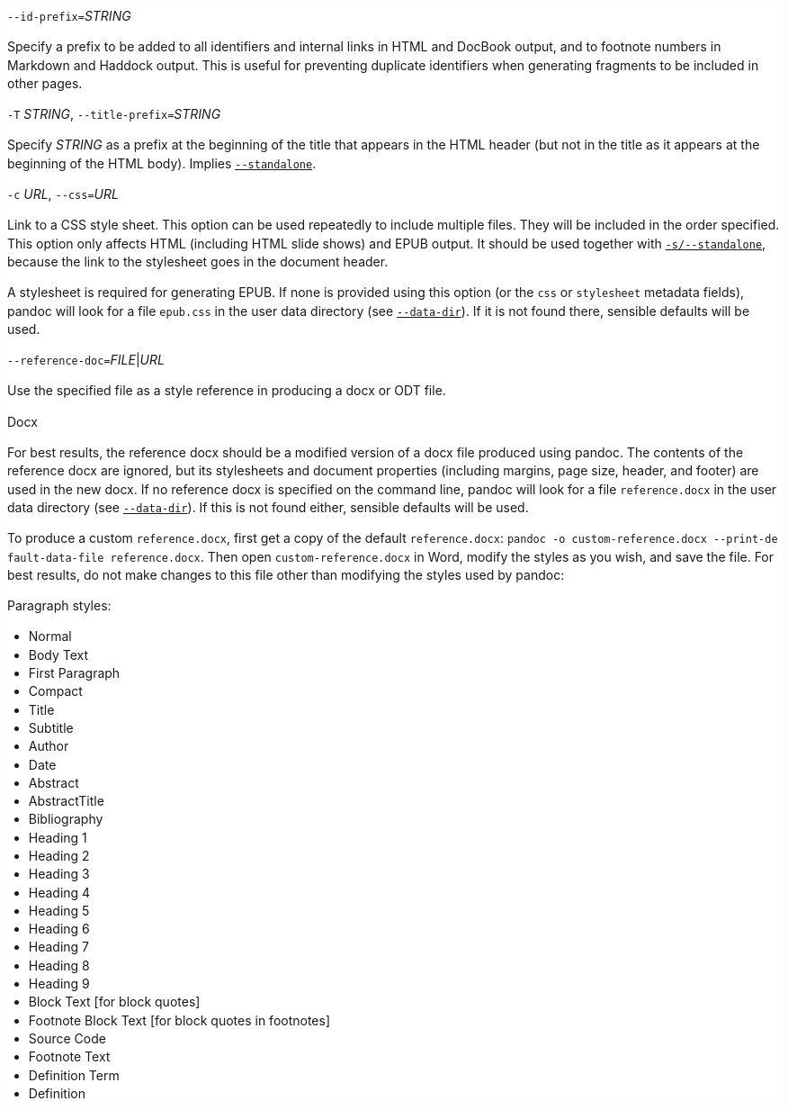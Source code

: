 `--id-prefix=`_STRING_

Specify a prefix to be added to all identifiers and internal links in HTML and DocBook output, and to footnote numbers in Markdown and Haddock output. This is useful for preventing duplicate identifiers when generating fragments to be included in other pages.

`-T` _STRING_, `--title-prefix=`_STRING_

Specify _STRING_ as a prefix at the beginning of the title that appears in the HTML header (but not in the title as it appears at the beginning of the HTML body). Implies [`--standalone`](#option--standalone).

`-c` _URL_, `--css=`_URL_

Link to a CSS style sheet. This option can be used repeatedly to include multiple files. They will be included in the order specified. This option only affects HTML (including HTML slide shows) and EPUB output. It should be used together with [`-s/--standalone`](#option--standalone), because the link to the stylesheet goes in the document header.

A stylesheet is required for generating EPUB. If none is provided using this option (or the `css` or `stylesheet` metadata fields), pandoc will look for a file `epub.css` in the user data directory (see [`--data-dir`](#option--data-dir)). If it is not found there, sensible defaults will be used.

`--reference-doc=`_FILE_|_URL_

Use the specified file as a style reference in producing a docx or ODT file.

Docx

For best results, the reference docx should be a modified version of a docx file produced using pandoc. The contents of the reference docx are ignored, but its stylesheets and document properties (including margins, page size, header, and footer) are used in the new docx. If no reference docx is specified on the command line, pandoc will look for a file `reference.docx` in the user data directory (see [`--data-dir`](#option--data-dir)). If this is not found either, sensible defaults will be used.

To produce a custom `reference.docx`, first get a copy of the default `reference.docx`: `pandoc -o custom-reference.docx --print-default-data-file reference.docx`. Then open `custom-reference.docx` in Word, modify the styles as you wish, and save the file. For best results, do not make changes to this file other than modifying the styles used by pandoc:

Paragraph styles:

*   Normal
*   Body Text
*   First Paragraph
*   Compact
*   Title
*   Subtitle
*   Author
*   Date
*   Abstract
*   AbstractTitle
*   Bibliography
*   Heading 1
*   Heading 2
*   Heading 3
*   Heading 4
*   Heading 5
*   Heading 6
*   Heading 7
*   Heading 8
*   Heading 9
*   Block Text \[for block quotes\]
*   Footnote Block Text \[for block quotes in footnotes\]
*   Source Code
*   Footnote Text
*   Definition Term
*   Definition
